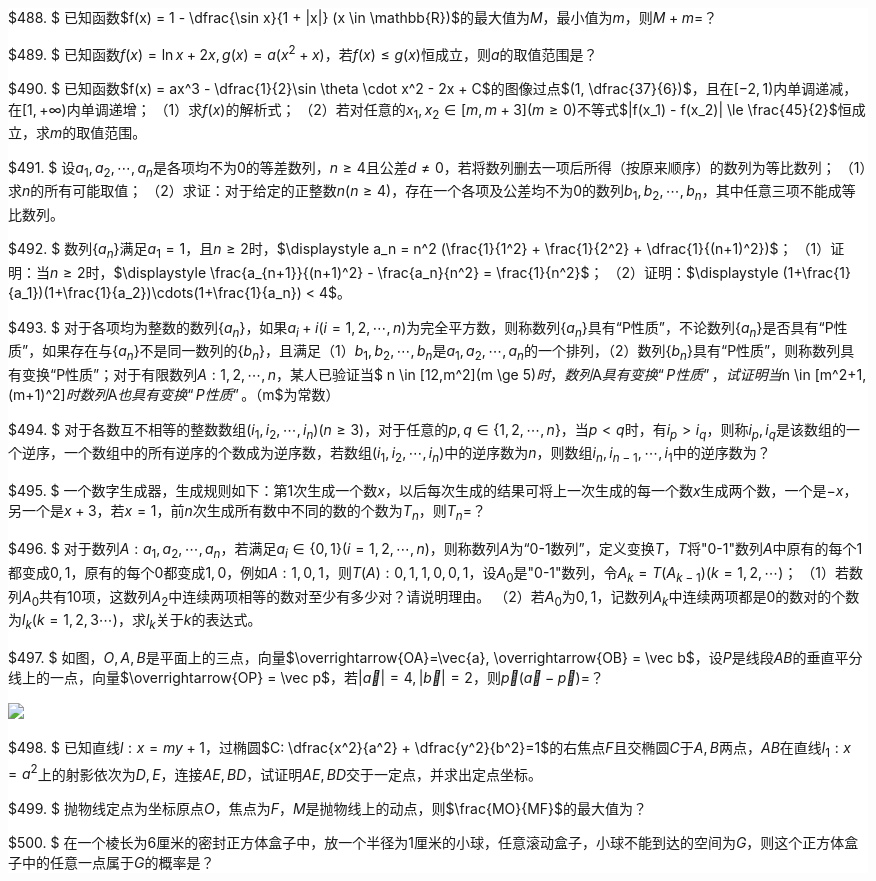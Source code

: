 $488. $ 已知函数$f(x) = 1 - \dfrac{\sin x}{1 + |x|} (x \in \mathbb{R})$的最大值为$M$，最小值为$m$，则$M+m=$？

$489. $ 已知函数$f(x) = \ln x + 2x, g(x) = a(x^2+x)$，若$f(x) \le g(x)$恒成立，则$a$的取值范围是？

$490. $ 已知函数$f(x) = ax^3 - \dfrac{1}{2}\sin \theta \cdot x^2 - 2x + C$的图像过点$(1, \dfrac{37}{6})$，且在$[-2,1)$内单调递减，在$[1, +\infty)$内单调递增；
（1）求$f(x)$的解析式；
（2）若对任意的$x_1,x_2 \in [m, m+3] (m \ge 0)$不等式$|f(x_1) - f(x_2)| \le \frac{45}{2}$恒成立，求$m$的取值范围。

$491. $ 设$a_1,a_2,\cdots,a_n$是各项均不为$0$的等差数列，$n \ge 4$且公差$d \ne 0$，若将数列删去一项后所得（按原来顺序）的数列为等比数列；
（1）求$n$的所有可能取值；
（2）求证：对于给定的正整数$n (n \ge 4)$，存在一个各项及公差均不为$0$的数列$b_1,b_2,\cdots,b_n$，其中任意三项不能成等比数列。

$492. $ 数列$\{a_n\}$满足$a_1=1$，且$n \ge 2$时，$\displaystyle a_n = n^2 (\frac{1}{1^2} + \frac{1}{2^2} + \dfrac{1}{(n+1)^2})$；
（1）证明：当$n \ge 2$时，$\displaystyle \frac{a_{n+1}}{(n+1)^2} - \frac{a_n}{n^2} = \frac{1}{n^2}$；
（2）证明：$\displaystyle (1+\frac{1}{a_1})(1+\frac{1}{a_2})\cdots(1+\frac{1}{a_n}) < 4$。

$493. $ 对于各项均为整数的数列$\{a_n\}$，如果$a_i+i(i=1,2,\cdots,n)$为完全平方数，则称数列$\{a_n\}$具有“P性质”，不论数列$\{a_n\}$是否具有“P性质”，如果存在与$\{a_n\}$不是同一数列的$\{b_n\}$，且满足（1）$b_1,b_2,\cdots,b_n$是$a_1,a_2,\cdots,a_n$的一个排列，（2）数列$\{b_n\}$具有“P性质”，则称数列具有变换“P性质”；对于有限数列$A: 1,2,\cdots,n$，某人已验证当$ n \in [12,m^2](m \ge 5)$时，数列$A$具有变换“P性质”，试证明当$n \in [m^2+1, (m+1)^2]$时数列$A$也具有变换“P性质”。（$m$为常数）

$494. $ 对于各数互不相等的整数数组$(i_1,i_2,\cdots,i_n)(n \ge 3)$，对于任意的$p,q \in \{1, 2, \cdots, n\}$，当$p<q$时，有$i_p > i_q$，则称$i_p,i_q$是该数组的一个逆序，一个数组中的所有逆序的个数成为逆序数，若数组$(i_1,i_2,\cdots,i_n)$中的逆序数为$n$，则数组$i_n,i_{n-1},\cdots,i_1$中的逆序数为？

$495. $ 一个数字生成器，生成规则如下：第1次生成一个数$x$，以后每次生成的结果可将上一次生成的每一个数$x$生成两个数，一个是$-x$，另一个是$x+3$，若$x=1$，前$n$次生成所有数中不同的数的个数为$T_n$，则$T_n=$？

$496. $ 对于数列$A: a_1,a_2,\cdots,a_n$，若满足$a_i \in \{0, 1\} (i=1,2,\cdots,n)$，则称数列$A$为“0-1数列”，定义变换$T$，$T$将"0-1"数列$A$中原有的每个$1$都变成$0,1$，原有的每个$0$都变成$1,0$，例如$A: 1,0,1$，则$T(A): 0,1,1,0,0,1$，设$A_0$是"0-1"数列，令$A_k = T(A_{k-1}) (k=1,2,\cdots)$；
（1）若数列$A_0$共有$10$项，这数列$A_2$中连续两项相等的数对至少有多少对？请说明理由。
（2）若$A_0$为$0,1$，记数列$A_k$中连续两项都是$0$的数对的个数为$l_k(k=1,2,3\cdots)$，求$l_k$关于$k$的表达式。

$497. $ 如图，$O,A,B$是平面上的三点，向量$\overrightarrow{OA}=\vec{a}, \overrightarrow{OB} = \vec b$，设$P$是线段$AB$的垂直平分线上的一点，向量$\overrightarrow{OP} = \vec p$，若$|\vec a| = 4, |\vec b|=2$，则$\vec p (\vec a - \vec p)=$？

<img src="https://cdn.staticaly.com/gh/gamersover/hexo_blog_assets@main/数学试题2/xxx.49jak0312hy0.webp" width="30%">

$498. $ 已知直线$l: x=my+1$，过椭圆$C: \dfrac{x^2}{a^2} + \dfrac{y^2}{b^2}=1$的右焦点$F$且交椭圆$C$于$A,B$两点，$AB$在直线$l_1: x=a^2$上的射影依次为$D,E$，连接$AE,BD$，试证明$AE,BD$交于一定点，并求出定点坐标。

$499. $ 抛物线定点为坐标原点$O$，焦点为$F$，$M$是抛物线上的动点，则$\frac{MO}{MF}$的最大值为？

$500. $ 在一个棱长为$6$厘米的密封正方体盒子中，放一个半径为$1$厘米的小球，任意滚动盒子，小球不能到达的空间为$G$，则这个正方体盒子中的任意一点属于$G$的概率是？